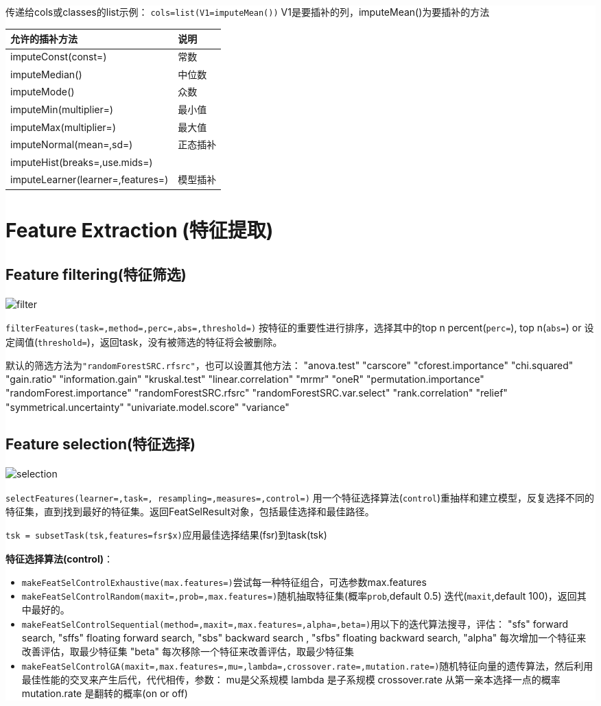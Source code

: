 传递给cols或classes的list示例：
`cols=list(V1=imputeMean())` V1是要插补的列，imputeMean()为要插补的方法

允许的插补方法|说明
:---|:---
imputeConst(const=) |常数
imputeMedian() |中位数
imputeMode()|众数
imputeMin(multiplier=) |最小值
imputeMax(multiplier=)|最大值
imputeNormal(mean=,sd=)|正态插补
imputeHist(breaks=,use.mids=)|
imputeLearner(learner=,features=)|模型插补

# Feature Extraction (特征提取)

## Feature filtering(特征筛选)

![filter](https://gitee.com/WilenWu/images/raw/master/mlr/filterFeatures.png)

`filterFeatures(task=,method=,perc=,abs=,threshold=)`
按特征的重要性进行排序，选择其中的top n percent(`perc=`), top n(`abs=`) or 设定阈值(`threshold=`)，返回task，没有被筛选的特征将会被删除。

默认的筛选方法为`"randomForestSRC.rfsrc"`，也可以设置其他方法：
"anova.test" "carscore" "cforest.importance"
"chi.squared" "gain.ratio" "information.gain"
"kruskal.test" "linear.correlation" "mrmr" "oneR"
"permutation.importance" "randomForest.importance"
"randomForestSRC.rfsrc" "randomForestSRC.var.select"
"rank.correlation" "relief"
"symmetrical.uncertainty" "univariate.model.score"
"variance"

## Feature selection(特征选择)
![selection](https://gitee.com/WilenWu/images/raw/master/mlr/selectFeatures.png)

`selectFeatures(learner=,task=, resampling=,measures=,control=)`
用一个特征选择算法(`control`)重抽样和建立模型，反复选择不同的特征集，直到找到最好的特征集。返回FeatSelResult对象，包括最佳选择和最佳路径。

`tsk = subsetTask(tsk,features=fsr$x)`应用最佳选择结果(fsr)到task(tsk)

**特征选择算法(control)**：

- `makeFeatSelControlExhaustive(max.features=)`尝试每一种特征组合，可选参数max.features
- `makeFeatSelControlRandom(maxit=,prob=,max.features=)`随机抽取特征集(概率`prob`,default 0.5) 迭代(`maxit`,default 100)，返回其中最好的。
- `makeFeatSelControlSequential(method=,maxit=,max.features=,alpha=,beta=)`用以下的迭代算法搜寻，评估：
 "sfs" forward search, "sffs" floating forward search,
  "sbs" backward search , "sfbs"  floating backward search,
  "alpha" 每次增加一个特征来改善评估，取最少特征集
  "beta" 每次移除一个特征来改善评估，取最少特征集
- `makeFeatSelControlGA(maxit=,max.features=,mu=,lambda=,crossover.rate=,mutation.rate=)`随机特征向量的遗传算法，然后利用最佳性能的交叉来产生后代，代代相传，参数：
mu是父系规模
lambda 是子系规模
crossover.rate 从第一亲本选择一点的概率
mutation.rate 是翻转的概率(on or off)

